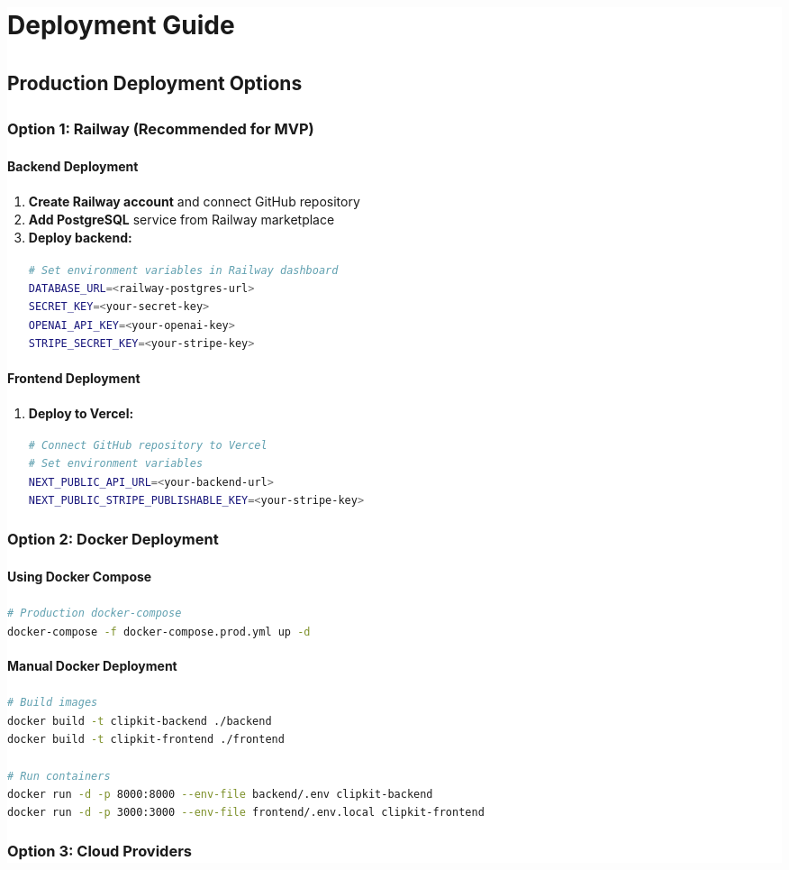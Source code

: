 # Deployment Guide

## Production Deployment Options

### Option 1: Railway (Recommended for MVP)

#### Backend Deployment

1. **Create Railway account** and connect GitHub repository
2. **Add PostgreSQL** service from Railway marketplace
3. **Deploy backend:**
   ```bash
   # Set environment variables in Railway dashboard
   DATABASE_URL=<railway-postgres-url>
   SECRET_KEY=<your-secret-key>
   OPENAI_API_KEY=<your-openai-key>
   STRIPE_SECRET_KEY=<your-stripe-key>
   ```

#### Frontend Deployment

1. **Deploy to Vercel:**
   ```bash
   # Connect GitHub repository to Vercel
   # Set environment variables
   NEXT_PUBLIC_API_URL=<your-backend-url>
   NEXT_PUBLIC_STRIPE_PUBLISHABLE_KEY=<your-stripe-key>
   ```

### Option 2: Docker Deployment

#### Using Docker Compose

```bash
# Production docker-compose
docker-compose -f docker-compose.prod.yml up -d
```

#### Manual Docker Deployment

```bash
# Build images
docker build -t clipkit-backend ./backend
docker build -t clipkit-frontend ./frontend

# Run containers
docker run -d -p 8000:8000 --env-file backend/.env clipkit-backend
docker run -d -p 3000:3000 --env-file frontend/.env.local clipkit-frontend
```

### Option 3: Cloud Providers
